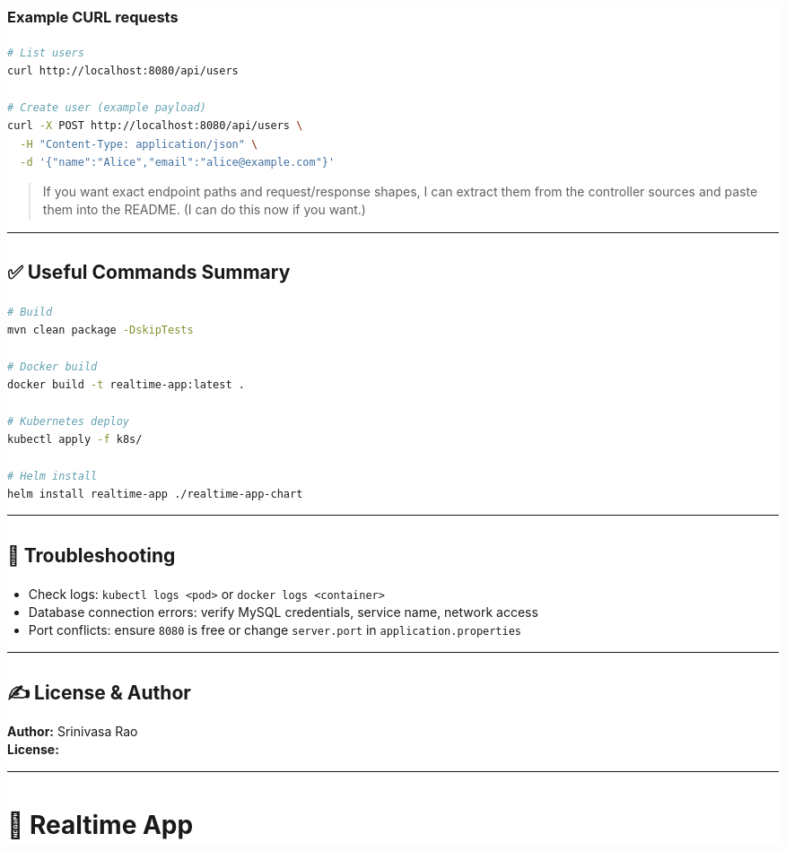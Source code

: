 ### Example CURL requests

```bash
# List users
curl http://localhost:8080/api/users

# Create user (example payload)
curl -X POST http://localhost:8080/api/users \
  -H "Content-Type: application/json" \
  -d '{"name":"Alice","email":"alice@example.com"}'
```

> If you want exact endpoint paths and request/response shapes, I can extract them from the controller sources and paste them into the README. (I can do this now if you want.)

---

## ✅ Useful Commands Summary

```bash
# Build
mvn clean package -DskipTests

# Docker build
docker build -t realtime-app:latest .

# Kubernetes deploy
kubectl apply -f k8s/

# Helm install
helm install realtime-app ./realtime-app-chart
```

---

## 🧾 Troubleshooting

- Check logs: `kubectl logs <pod>` or `docker logs <container>`
- Database connection errors: verify MySQL credentials, service name, network access
- Port conflicts: ensure `8080` is free or change `server.port` in `application.properties`

---

## ✍️ License & Author

**Author:** Srinivasa Rao  
**License:** 

---
# 🧠 Realtime App
